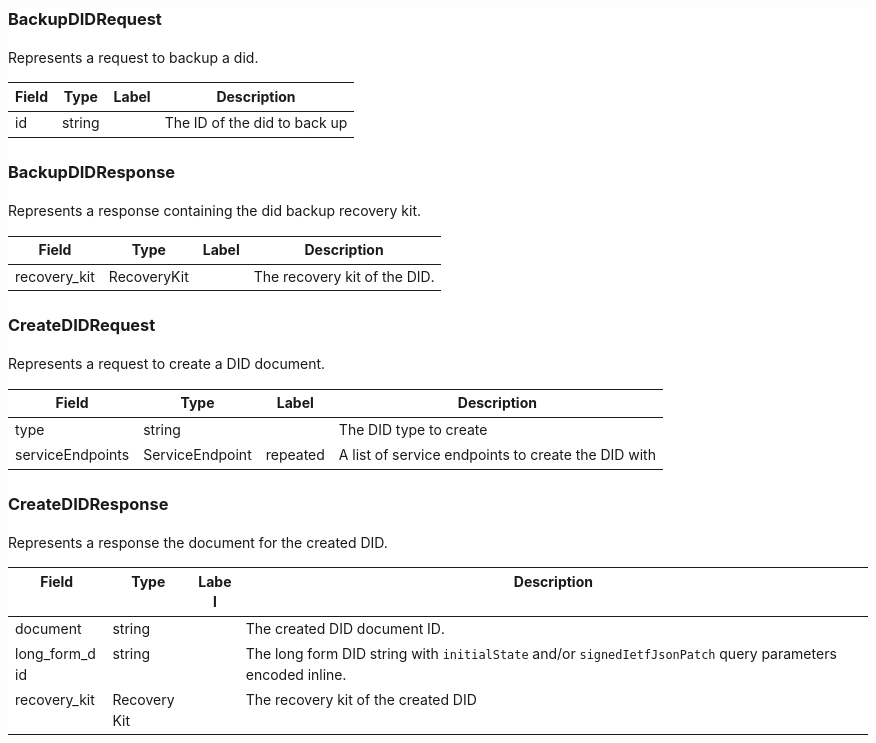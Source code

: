 ### BackupDIDRequest
Represents a request to backup a did.


| Field | Type | Label | Description |
| ----- | ---- | ----- | ----------- |
| id | string |  | The ID of the did to back up |






<a name="id.BackupDIDResponse"></a>

### BackupDIDResponse
Represents a response containing the did backup recovery kit.


| Field | Type | Label | Description |
| ----- | ---- | ----- | ----------- |
| recovery_kit | RecoveryKit |  | The recovery kit of the DID. |






<a name="id.CreateDIDRequest"></a>

### CreateDIDRequest
Represents a request to create a DID document.


| Field | Type | Label | Description |
| ----- | ---- | ----- | ----------- |
| type | string |  | The DID type to create |
| serviceEndpoints | ServiceEndpoint | repeated | A list of service endpoints to create the DID with |






<a name="id.CreateDIDResponse"></a>

### CreateDIDResponse
Represents a response the document for the created DID.


| Field | Type | Label | Description |
| ----- | ---- | ----- | ----------- |
| document | string |  | The created DID document ID. |
| long_form_did | string |  | The long form DID string with `initialState` and/or `signedIetfJsonPatch` query parameters encoded inline. |
| recovery_kit | RecoveryKit |  | The recovery kit of the created DID |


